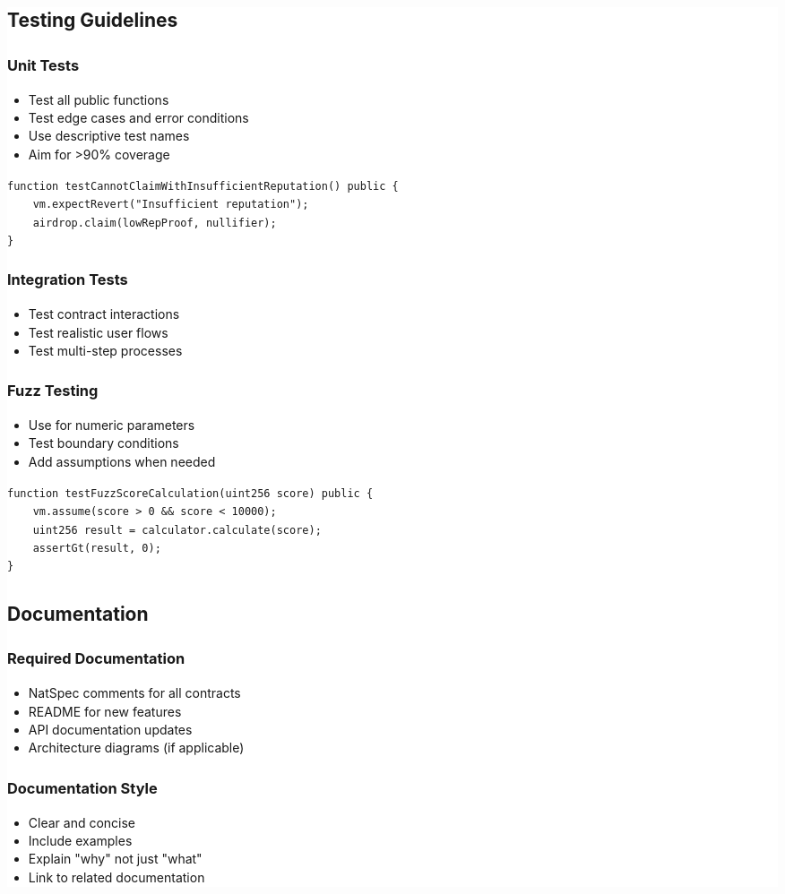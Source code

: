 ## Testing Guidelines

### Unit Tests

- Test all public functions
- Test edge cases and error conditions
- Use descriptive test names
- Aim for >90% coverage

```solidity
function testCannotClaimWithInsufficientReputation() public {
    vm.expectRevert("Insufficient reputation");
    airdrop.claim(lowRepProof, nullifier);
}
```

### Integration Tests

- Test contract interactions
- Test realistic user flows
- Test multi-step processes

### Fuzz Testing

- Use for numeric parameters
- Test boundary conditions
- Add assumptions when needed

```solidity
function testFuzzScoreCalculation(uint256 score) public {
    vm.assume(score > 0 && score < 10000);
    uint256 result = calculator.calculate(score);
    assertGt(result, 0);
}
```

## Documentation

### Required Documentation

- NatSpec comments for all contracts
- README for new features
- API documentation updates
- Architecture diagrams (if applicable)

### Documentation Style

- Clear and concise
- Include examples
- Explain "why" not just "what"
- Link to related documentation

